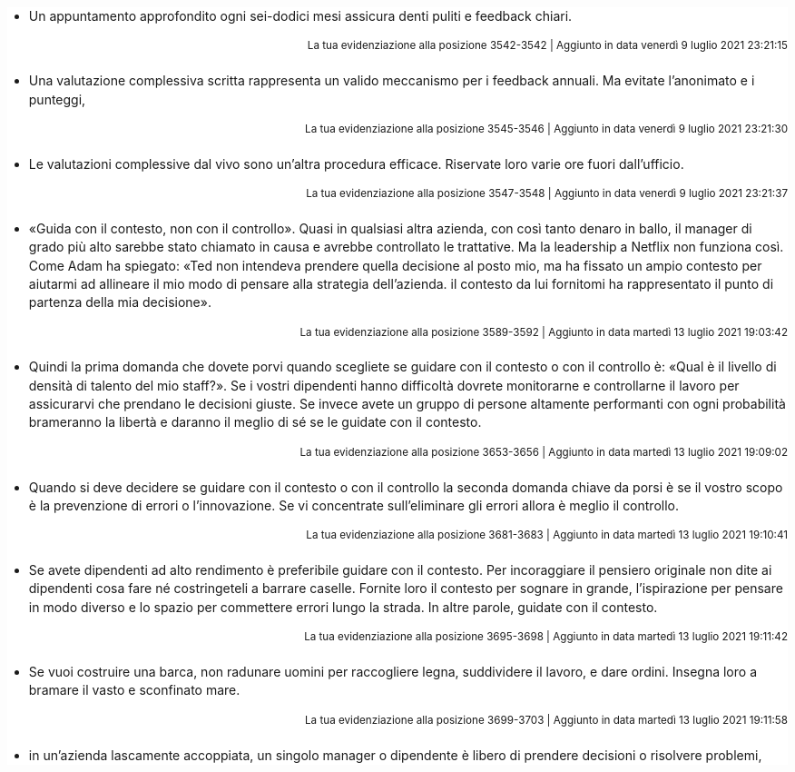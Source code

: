 * Un appuntamento approfondito ogni sei-dodici mesi assicura denti puliti e feedback chiari.

<p style="text-align: right;"><sup>La tua evidenziazione alla posizione 3542-3542 | Aggiunto in data venerdì 9 luglio 2021 23:21:15</sup></p>

* Una valutazione complessiva scritta rappresenta un valido meccanismo per i feedback annuali. Ma evitate l’anonimato e i punteggi,

<p style="text-align: right;"><sup>La tua evidenziazione alla posizione 3545-3546 | Aggiunto in data venerdì 9 luglio 2021 23:21:30</sup></p>

* Le valutazioni complessive dal vivo sono un’altra procedura efficace. Riservate loro varie ore fuori dall’ufficio.

<p style="text-align: right;"><sup>La tua evidenziazione alla posizione 3547-3548 | Aggiunto in data venerdì 9 luglio 2021 23:21:37</sup></p>

* «Guida con il contesto, non con il controllo». Quasi in qualsiasi altra azienda, con così tanto denaro in ballo, il manager di grado più alto sarebbe stato chiamato in causa e avrebbe controllato le trattative. Ma la leadership a Netflix non funziona così. Come Adam ha spiegato: «Ted non intendeva prendere quella decisione al posto mio, ma ha fissato un ampio contesto per aiutarmi ad allineare il mio modo di pensare alla strategia dell’azienda. il contesto da lui fornitomi ha rappresentato il punto di partenza della mia decisione».

<p style="text-align: right;"><sup>La tua evidenziazione alla posizione 3589-3592 | Aggiunto in data martedì 13 luglio 2021 19:03:42</sup></p>

* Quindi la prima domanda che dovete porvi quando scegliete se guidare con il contesto o con il controllo è: «Qual è il livello di densità di talento del mio staff?». Se i vostri dipendenti hanno difficoltà dovrete monitorarne e controllarne il lavoro per assicurarvi che prendano le decisioni giuste. Se invece avete un gruppo di persone altamente performanti con ogni probabilità brameranno la libertà e daranno il meglio di sé se le guidate con il contesto.

<p style="text-align: right;"><sup>La tua evidenziazione alla posizione 3653-3656 | Aggiunto in data martedì 13 luglio 2021 19:09:02</sup></p>

* Quando si deve decidere se guidare con il contesto o con il controllo la seconda domanda chiave da porsi è se il vostro scopo è la prevenzione di errori o l’innovazione. Se vi concentrate sull’eliminare gli errori allora è meglio il controllo.

<p style="text-align: right;"><sup>La tua evidenziazione alla posizione 3681-3683 | Aggiunto in data martedì 13 luglio 2021 19:10:41</sup></p>

* Se avete dipendenti ad alto rendimento è preferibile guidare con il contesto. Per incoraggiare il pensiero originale non dite ai dipendenti cosa fare né costringeteli a barrare caselle. Fornite loro il contesto per sognare in grande, l’ispirazione per pensare in modo diverso e lo spazio per commettere errori lungo la strada. In altre parole, guidate con il contesto.

<p style="text-align: right;"><sup>La tua evidenziazione alla posizione 3695-3698 | Aggiunto in data martedì 13 luglio 2021 19:11:42</sup></p>

* Se vuoi costruire una barca, non radunare uomini per raccogliere legna, suddividere il lavoro, e dare ordini. Insegna loro a bramare il vasto e sconfinato mare.

<p style="text-align: right;"><sup>La tua evidenziazione alla posizione 3699-3703 | Aggiunto in data martedì 13 luglio 2021 19:11:58</sup></p>

* in un’azienda lascamente accoppiata, un singolo manager o dipendente è libero di prendere decisioni o risolvere problemi,
